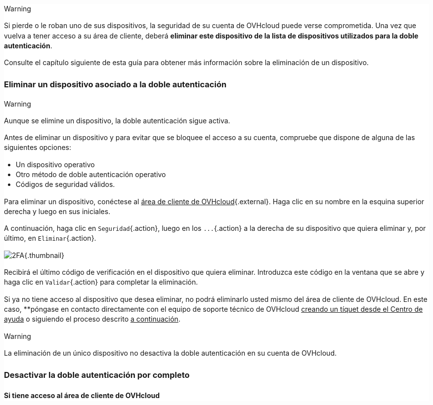 > [!warning]
>
> Si pierde o le roban uno de sus dispositivos, la seguridad de su cuenta de OVHcloud puede verse comprometida.
> Una vez que vuelva a tener acceso a su área de cliente, deberá **eliminar este dispositivo de la lista de dispositivos utilizados para la doble autenticación**.
>
> Consulte el capítulo siguiente de esta guía para obtener más información sobre la eliminación de un dispositivo.
>

### Eliminar un dispositivo asociado a la doble autenticación <a name="delete-device"></a>

> [!warning]
>
> Aunque se elimine un dispositivo, la doble autenticación sigue activa. 
> 
> Antes de eliminar un dispositivo y para evitar que se bloquee el acceso a su cuenta, compruebe que dispone de alguna de las siguientes opciones:
> 
> - Un dispositivo operativo
> - Otro método de doble autenticación operativo 
> - Códigos de seguridad válidos.
> 

Para eliminar un dispositivo, conéctese al [área de cliente de OVHcloud](/links/manager){.external}. Haga clic en su nombre en la esquina superior derecha y luego en sus iniciales.

A continuación, haga clic en `Seguridad`{.action}, luego en los `...`{.action} a la derecha de su dispositivo que quiera eliminar y, por último, en `Eliminar`{.action}.

![2FA](images/2024-006-delete-device.png){.thumbnail}

Recibirá el último código de verificación en el dispositivo que quiera eliminar. Introduzca este código en la ventana que se abre y haga clic en `Validar`{.action} para completar la eliminación.

Si ya no tiene acceso al dispositivo que desea eliminar, no podrá eliminarlo usted mismo del área de cliente de OVHcloud.
En este caso, **póngase en contacto directamente con el equipo de soporte técnico de OVHcloud [creando un tíquet desde el Centro de ayuda](https://help.ovhcloud.com/csm?id=csm_get_help) o siguiendo el proceso descrito [a continuación](#2FA-deletion).

> [!warning]
>
> La eliminación de un único dispositivo no desactiva la doble autenticación en su cuenta de OVHcloud.
>

### Desactivar la doble autenticación por completo <a name="disable-2fa"></a>

#### Si tiene acceso al área de cliente de OVHcloud
